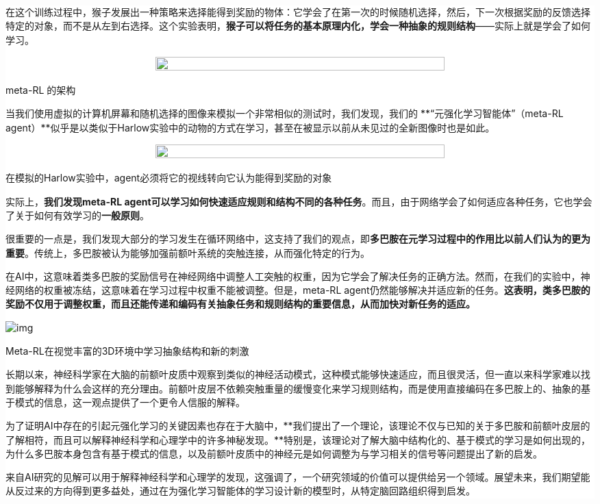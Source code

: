 

在这个训练过程中，猴子发展出一种策略来选择能得到奖励的物体：它学会了在第一次的时候随机选择，然后，下一次根据奖励的反馈选择特定的对象，而不是从左到右选择。这个实验表明，**猴子可以将任务的基本原理内化，学会一种抽象的规则结构**——实际上就是学会了如何学习。



<p align="center">
    <img width="70%" height="70%" src="http://images.iterate.site/blog/image/20200220/IWz3NMlJu91v.png?imageslim">
</p>


meta-RL 的架构



当我们使用虚拟的计算机屏幕和随机选择的图像来模拟一个非常相似的测试时，我们发现，我们的 **“元强化学习智能体”（meta-RL agent）**似乎是以类似于Harlow实验中的动物的方式在学习，甚至在被显示以前从未见过的全新图像时也是如此。


<p align="center">
    <img width="70%" height="70%" src="http://images.iterate.site/blog/image/20200220/irj9zia5IhtI.gif">
</p>


在模拟的Harlow实验中，agent必须将它的视线转向它认为能得到奖励的对象



实际上，**我们发现meta-RL agent可以学习如何快速适应规则和结构不同的各种任务**。而且，由于网络学会了如何适应各种任务，它也学会了关于如何有效学习的**一般原则**。



很重要的一点是，我们发现大部分的学习发生在循环网络中，这支持了我们的观点，即**多巴胺在元学习过程中的作用比以前人们认为的更为重要**。传统上，多巴胺被认为能够加强前额叶系统的突触连接，从而强化特定的行为。



在AI中，这意味着类多巴胺的奖励信号在神经网络中调整人工突触的权重，因为它学会了解决任务的正确方法。然而，在我们的实验中，神经网络的权重被冻结，这意味着在学习过程中权重不能被调整。但是，meta-RL agent仍然能够解决并适应新的任务。**这表明，类多巴胺的奖励不仅用于调整权重，而且还能传递和编码有关抽象任务和规则结构的重要信息，从而加快对新任务的适应。**



![img](https://mmbiz.qpic.cn/mmbiz_jpg/UicQ7HgWiaUb1OQPIEnbpfmheOFiblL7Ydbre8631MiatKSEbicobAyAic7lOxAZVR07Q5w1GIX8ia3K6SoH67glYSL5Q/640?wx_fmt=jpeg&tp=webp&wxfrom=5&wx_lazy=1&wx_co=1)

Meta-RL在视觉丰富的3D环境中学习抽象结构和新的刺激



长期以来，神经科学家在大脑的前额叶皮质中观察到类似的神经活动模式，这种模式能够快速适应，而且很灵活，但一直以来科学家难以找到能够解释为什么会这样的充分理由。前额叶皮层不依赖突触重量的缓慢变化来学习规则结构，而是使用直接编码在多巴胺上的、抽象的基于模式的信息，这一观点提供了一个更令人信服的解释。



为了证明AI中存在的引起元强化学习的关键因素也存在于大脑中，**我们提出了一个理论，该理论不仅与已知的关于多巴胺和前额叶皮层的了解相符，而且可以解释神经科学和心理学中的许多神秘发现。**特别是，该理论对了解大脑中结构化的、基于模式的学习是如何出现的，为什么多巴胺本身包含有基于模式的信息，以及前额叶皮质中的神经元是如何调整为与学习相关的信号等问题提出了新的启发。



来自AI研究的见解可以用于解释神经科学和心理学的发现，这强调了，一个研究领域的价值可以提供给另一个领域。展望未来，我们期望能从反过来的方向得到更多益处，通过在为强化学习智能体的学习设计新的模型时，从特定脑回路组织得到启发。
